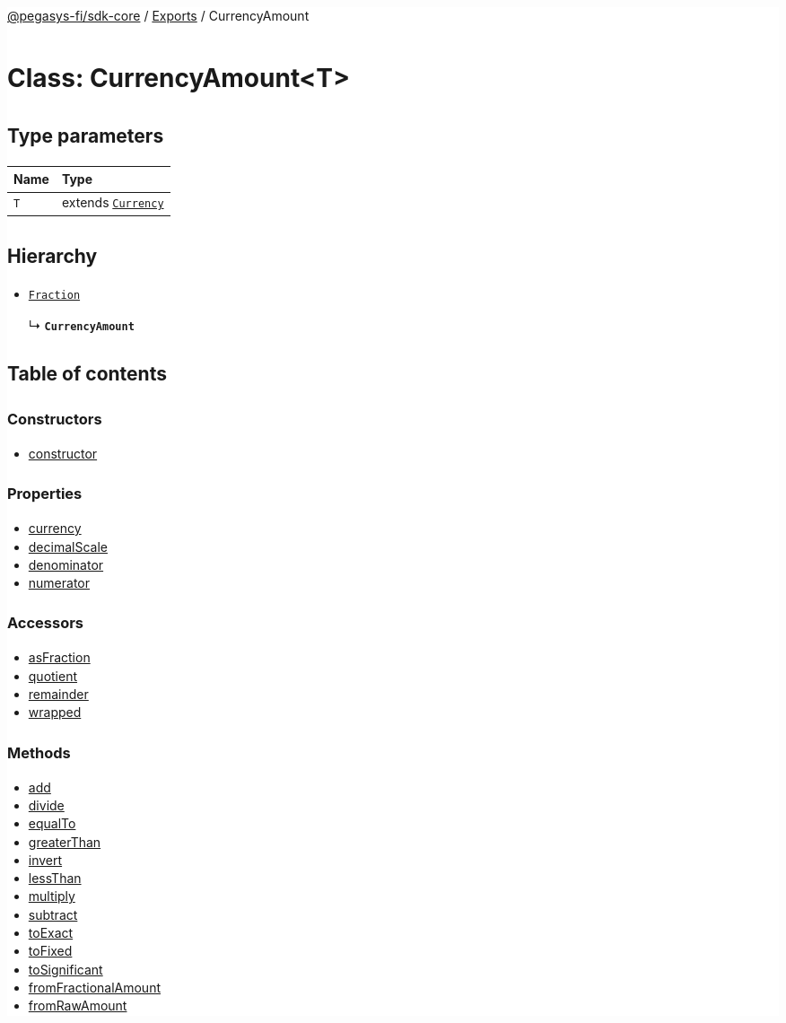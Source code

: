 [@pegasys-fi/sdk-core](../README.md) / [Exports](../modules.md) / CurrencyAmount

# Class: CurrencyAmount<T\>

## Type parameters

| Name | Type |
| :------ | :------ |
| `T` | extends [`Currency`](../modules.md#currency) |

## Hierarchy

- [`Fraction`](Fraction.md)

  ↳ **`CurrencyAmount`**

## Table of contents

### Constructors

- [constructor](CurrencyAmount.md#constructor)

### Properties

- [currency](CurrencyAmount.md#currency)
- [decimalScale](CurrencyAmount.md#decimalscale)
- [denominator](CurrencyAmount.md#denominator)
- [numerator](CurrencyAmount.md#numerator)

### Accessors

- [asFraction](CurrencyAmount.md#asfraction)
- [quotient](CurrencyAmount.md#quotient)
- [remainder](CurrencyAmount.md#remainder)
- [wrapped](CurrencyAmount.md#wrapped)

### Methods

- [add](CurrencyAmount.md#add)
- [divide](CurrencyAmount.md#divide)
- [equalTo](CurrencyAmount.md#equalto)
- [greaterThan](CurrencyAmount.md#greaterthan)
- [invert](CurrencyAmount.md#invert)
- [lessThan](CurrencyAmount.md#lessthan)
- [multiply](CurrencyAmount.md#multiply)
- [subtract](CurrencyAmount.md#subtract)
- [toExact](CurrencyAmount.md#toexact)
- [toFixed](CurrencyAmount.md#tofixed)
- [toSignificant](CurrencyAmount.md#tosignificant)
- [fromFractionalAmount](CurrencyAmount.md#fromfractionalamount)
- [fromRawAmount](CurrencyAmount.md#fromrawamount)
